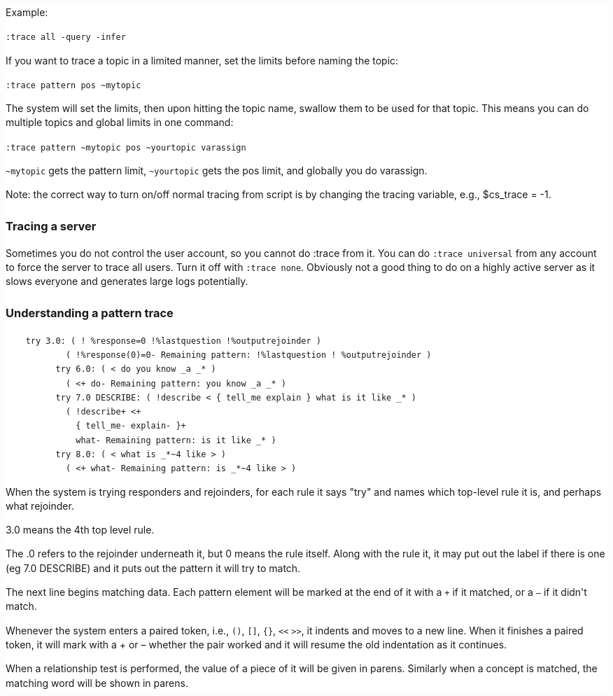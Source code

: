 Example:

    :trace all -query -infer

If you want to trace a topic in a limited manner, set the limits before naming the topic:

    :trace pattern pos ~mytopic

The system will set the limits, then upon hitting the topic name, swallow them to be used
for that topic. This means you can do multiple topics and global limits in one command:

    :trace pattern ~mytopic pos ~yourtopic varassign

`~mytopic` gets the pattern limit, `~yourtopic` gets the pos limit, and globally you do varassign.

Note: the correct way to turn on/off normal tracing from script is 
by changing the tracing variable, e.g.,  $cs_trace = -1. 

### Tracing a server
Sometimes you do not control the user account, so you cannot do :trace from it.
You can do `:trace universal` from any account to force the server to trace all users.
Turn it off with `:trace none`. Obviously not a good thing to do on a highly active server
as it slows everyone and generates large logs potentially.

### Understanding a pattern trace

```
    try 3.0: ( ! %response=0 !%lastquestion !%outputrejoinder )   
            ( !%response(0)=0- Remaining pattern: !%lastquestion ! %outputrejoinder )
          try 6.0: ( < do you know _a _* )
            ( <+ do- Remaining pattern: you know _a _* )    
          try 7.0 DESCRIBE: ( !describe < { tell_me explain } what is it like _* )
            ( !describe+ <+
              { tell_me- explain- }+ 
              what- Remaining pattern: is it like _* )
          try 8.0: ( < what is _*~4 like > )
            ( <+ what- Remaining pattern: is _*~4 like > )
```

When the system is trying responders and rejoinders, for each rule it says "try" and
names which top-level rule it is, and perhaps what rejoinder. 

3.0 means the 4th top level rule. 

The .0 refers to the rejoinder underneath it, but 0 means the rule itself. Along with
the rule it, it may put out the label if there is one (eg 7.0 DESCRIBE) and it puts out the
pattern it will try to match. 

The next line begins matching data. Each pattern element will be marked at the end of it with a
`+` if it matched, or a `–` if it didn't match. 

Whenever the system enters a paired token, i.e., `()`, `[]`, `{}`, `<<` `>>`, 
it indents and moves to a new line.
When it finishes a paired token, it will mark with a + or – whether the pair worked and it
will resume the old indentation as it continues.

When a relationship test is performed, the value of a piece of it will be given in parens.
Similarly when a concept is matched, the matching word will be shown in parens.
